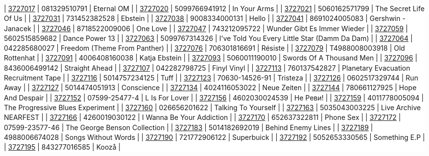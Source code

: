 | [3727017](https://www.discogs.com/release/3727017) | 081329510791 | Eternal OM |
| [3727020](https://www.discogs.com/release/3727020) | 5099766941912 | In Your Arms |
| [3727021](https://www.discogs.com/release/3727021) | 5060162571799 | The Secret Life Of Us |
| [3727031](https://www.discogs.com/release/3727031) | 731452382528 | Ebstein |
| [3727038](https://www.discogs.com/release/3727038) | 9008334000131 | Hello |
| [3727041](https://www.discogs.com/release/3727041) | 8691024005083 | Gershwin - Janacek |
| [3727046](https://www.discogs.com/release/3727046) | 8718522009006 | One Love |
| [3727047](https://www.discogs.com/release/3727047) | 743212095722 | Wunder Gibt Es Immer Wieder |
| [3727059](https://www.discogs.com/release/3727059) | 5602515859682 | Dance Power 13 |
| [3727063](https://www.discogs.com/release/3727063) | 5099767314326 | I've Told You Every Little Star (Damm Da Dam) |
| [3727064](https://www.discogs.com/release/3727064) | 042285680027 | Freedom (Theme From Panther) |
| [3727076](https://www.discogs.com/release/3727076) | 706301816691 | Résiste |
| [3727079](https://www.discogs.com/release/3727079) | T4988008003918 | Old Rottenhat |
| [3727091](https://www.discogs.com/release/3727091) | 4006408160038 | Katja Ebstein |
| [3727093](https://www.discogs.com/release/3727093) | 5060011190010 | Swords Of A Thousand Men |
| [3727096](https://www.discogs.com/release/3727096) | 8436006499142 | Straight Ahead |
| [3727107](https://www.discogs.com/release/3727107) | 042282798725 | Finyl Vinyl |
| [3727113](https://www.discogs.com/release/3727113) | 760137542827 | Planetary Evacuation Recruitment Tape |
| [3727116](https://www.discogs.com/release/3727116) | 5014757234125 | Tuff |
| [3727123](https://www.discogs.com/release/3727123) | 70630-14526-91 | Tristeza |
| [3727126](https://www.discogs.com/release/3727126) | 0602517329744 | Run Away |
| [3727127](https://www.discogs.com/release/3727127) | 5014474051913 | Conscience |
| [3727134](https://www.discogs.com/release/3727134) | 4024116053022 | Neue Zeiten |
| [3727144](https://www.discogs.com/release/3727144) | 780661127925 | Hope And Despair |
| [3727152](https://www.discogs.com/release/3727152) | 07599-25477-4 | L Is For Lover |
| [3727156](https://www.discogs.com/release/3727156) | 4602030024539 | Не Реви! |
| [3727159](https://www.discogs.com/release/3727159) | 4011778005094 | The Progressive Blues Experiment |
| [3727160](https://www.discogs.com/release/3727160) | 026656201622 | Talking To Yourself |
| [3727163](https://www.discogs.com/release/3727163) | 5035043003225 | Live Archive NEARFEST |
| [3727166](https://www.discogs.com/release/3727166) | 4260019030122 | I Wanna Be Your Addiction |
| [3727170](https://www.discogs.com/release/3727170) | 652637322811 | Phone Sex |
| [3727172](https://www.discogs.com/release/3727172) | 07599-23577-46 | The George Benson Collection |
| [3727183](https://www.discogs.com/release/3727183) | 5014182692019 | Behind Enemy Lines |
| [3727189](https://www.discogs.com/release/3727189) | 4988006674028 | Songs Without Words |
| [3727190](https://www.discogs.com/release/3727190) | 721772906122 | Superbuick |
| [3727192](https://www.discogs.com/release/3727192) | 5052653330565 | Something E.P |
| [3727195](https://www.discogs.com/release/3727195) | 843277016585 | Koozå |